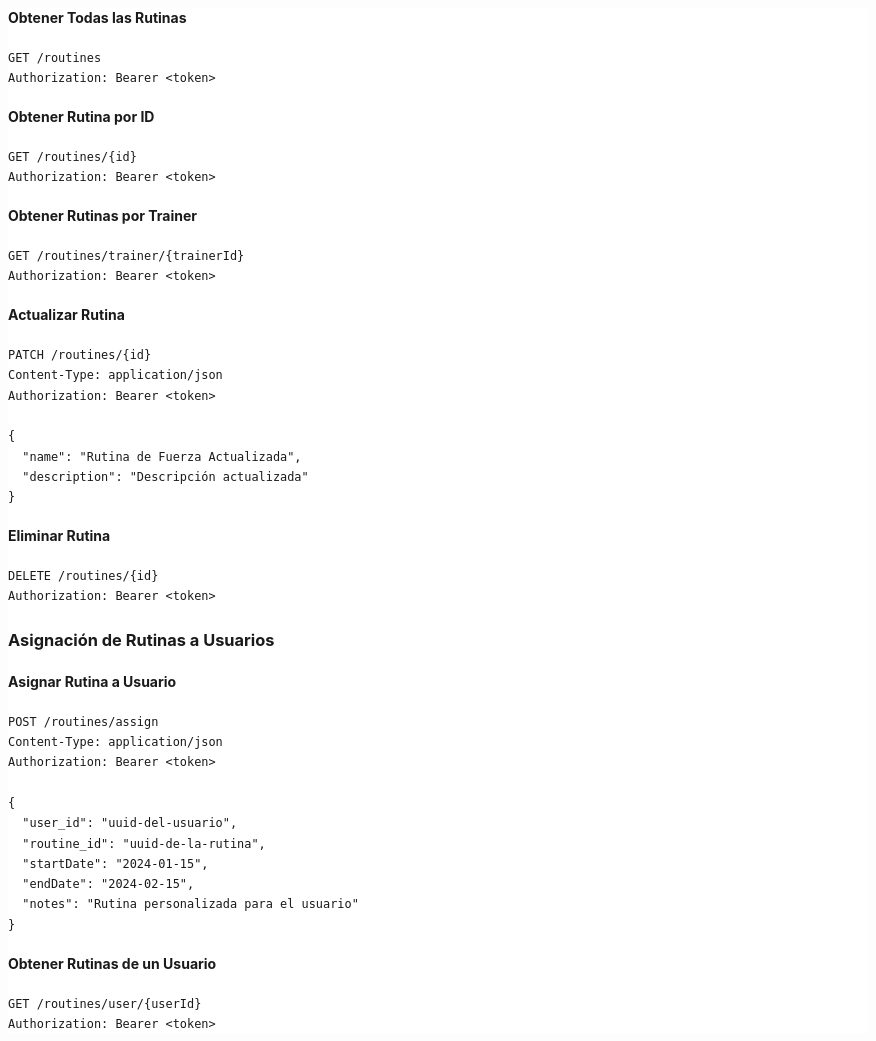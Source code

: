 #### Obtener Todas las Rutinas
```http
GET /routines
Authorization: Bearer <token>
```

#### Obtener Rutina por ID
```http
GET /routines/{id}
Authorization: Bearer <token>
```

#### Obtener Rutinas por Trainer
```http
GET /routines/trainer/{trainerId}
Authorization: Bearer <token>
```

#### Actualizar Rutina
```http
PATCH /routines/{id}
Content-Type: application/json
Authorization: Bearer <token>

{
  "name": "Rutina de Fuerza Actualizada",
  "description": "Descripción actualizada"
}
```

#### Eliminar Rutina
```http
DELETE /routines/{id}
Authorization: Bearer <token>
```

### Asignación de Rutinas a Usuarios

#### Asignar Rutina a Usuario
```http
POST /routines/assign
Content-Type: application/json
Authorization: Bearer <token>

{
  "user_id": "uuid-del-usuario",
  "routine_id": "uuid-de-la-rutina",
  "startDate": "2024-01-15",
  "endDate": "2024-02-15",
  "notes": "Rutina personalizada para el usuario"
}
```

#### Obtener Rutinas de un Usuario
```http
GET /routines/user/{userId}
Authorization: Bearer <token>
```
